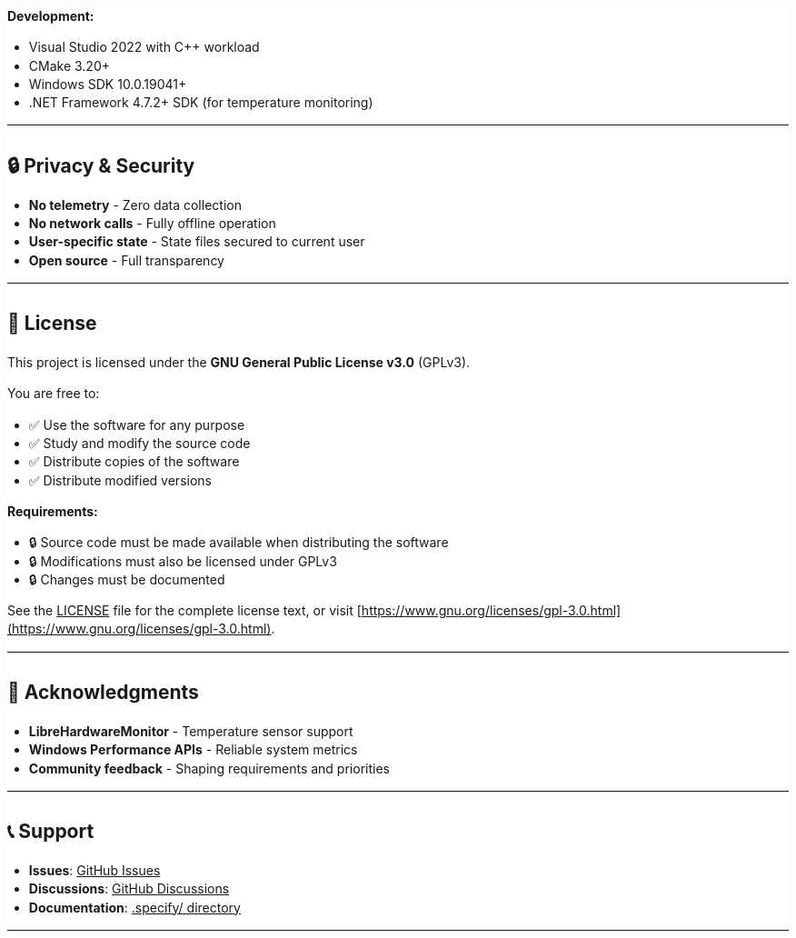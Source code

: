 **Development:**
- Visual Studio 2022 with C++ workload
- CMake 3.20+
- Windows SDK 10.0.19041+
- .NET Framework 4.7.2+ SDK (for temperature monitoring)

---

## 🔒 Privacy & Security

- **No telemetry** - Zero data collection
- **No network calls** - Fully offline operation
- **User-specific state** - State files secured to current user
- **Open source** - Full transparency

---

## 📝 License

This project is licensed under the **GNU General Public License v3.0** (GPLv3).

You are free to:
- ✅ Use the software for any purpose
- ✅ Study and modify the source code
- ✅ Distribute copies of the software
- ✅ Distribute modified versions

**Requirements:**
- 🔒 Source code must be made available when distributing the software
- 🔒 Modifications must also be licensed under GPLv3
- 🔒 Changes must be documented

See the [LICENSE](LICENSE) file for the complete license text, or visit [https://www.gnu.org/licenses/gpl-3.0.html](https://www.gnu.org/licenses/gpl-3.0.html).

---

## 🙏 Acknowledgments

- **LibreHardwareMonitor** - Temperature sensor support
- **Windows Performance APIs** - Reliable system metrics
- **Community feedback** - Shaping requirements and priorities

---

## 📞 Support

- **Issues**: [GitHub Issues](https://github.com/yourusername/WinHKMon/issues)
- **Discussions**: [GitHub Discussions](https://github.com/yourusername/WinHKMon/discussions)
- **Documentation**: [.specify/ directory](/.specify/)

---
